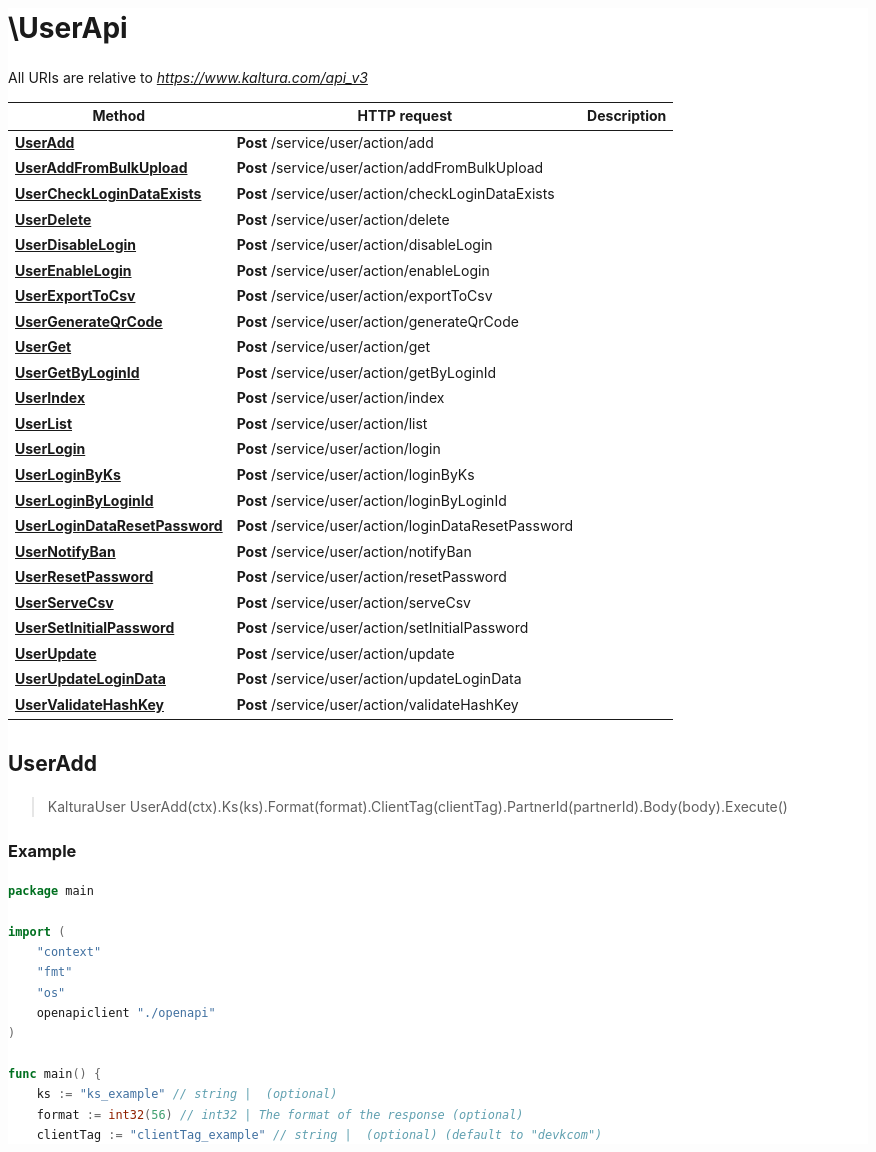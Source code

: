 # \UserApi

All URIs are relative to *https://www.kaltura.com/api_v3*

Method | HTTP request | Description
------------- | ------------- | -------------
[**UserAdd**](UserApi.md#UserAdd) | **Post** /service/user/action/add | 
[**UserAddFromBulkUpload**](UserApi.md#UserAddFromBulkUpload) | **Post** /service/user/action/addFromBulkUpload | 
[**UserCheckLoginDataExists**](UserApi.md#UserCheckLoginDataExists) | **Post** /service/user/action/checkLoginDataExists | 
[**UserDelete**](UserApi.md#UserDelete) | **Post** /service/user/action/delete | 
[**UserDisableLogin**](UserApi.md#UserDisableLogin) | **Post** /service/user/action/disableLogin | 
[**UserEnableLogin**](UserApi.md#UserEnableLogin) | **Post** /service/user/action/enableLogin | 
[**UserExportToCsv**](UserApi.md#UserExportToCsv) | **Post** /service/user/action/exportToCsv | 
[**UserGenerateQrCode**](UserApi.md#UserGenerateQrCode) | **Post** /service/user/action/generateQrCode | 
[**UserGet**](UserApi.md#UserGet) | **Post** /service/user/action/get | 
[**UserGetByLoginId**](UserApi.md#UserGetByLoginId) | **Post** /service/user/action/getByLoginId | 
[**UserIndex**](UserApi.md#UserIndex) | **Post** /service/user/action/index | 
[**UserList**](UserApi.md#UserList) | **Post** /service/user/action/list | 
[**UserLogin**](UserApi.md#UserLogin) | **Post** /service/user/action/login | 
[**UserLoginByKs**](UserApi.md#UserLoginByKs) | **Post** /service/user/action/loginByKs | 
[**UserLoginByLoginId**](UserApi.md#UserLoginByLoginId) | **Post** /service/user/action/loginByLoginId | 
[**UserLoginDataResetPassword**](UserApi.md#UserLoginDataResetPassword) | **Post** /service/user/action/loginDataResetPassword | 
[**UserNotifyBan**](UserApi.md#UserNotifyBan) | **Post** /service/user/action/notifyBan | 
[**UserResetPassword**](UserApi.md#UserResetPassword) | **Post** /service/user/action/resetPassword | 
[**UserServeCsv**](UserApi.md#UserServeCsv) | **Post** /service/user/action/serveCsv | 
[**UserSetInitialPassword**](UserApi.md#UserSetInitialPassword) | **Post** /service/user/action/setInitialPassword | 
[**UserUpdate**](UserApi.md#UserUpdate) | **Post** /service/user/action/update | 
[**UserUpdateLoginData**](UserApi.md#UserUpdateLoginData) | **Post** /service/user/action/updateLoginData | 
[**UserValidateHashKey**](UserApi.md#UserValidateHashKey) | **Post** /service/user/action/validateHashKey | 



## UserAdd

> KalturaUser UserAdd(ctx).Ks(ks).Format(format).ClientTag(clientTag).PartnerId(partnerId).Body(body).Execute()





### Example

```go
package main

import (
    "context"
    "fmt"
    "os"
    openapiclient "./openapi"
)

func main() {
    ks := "ks_example" // string |  (optional)
    format := int32(56) // int32 | The format of the response (optional)
    clientTag := "clientTag_example" // string |  (optional) (default to "devkcom")
```